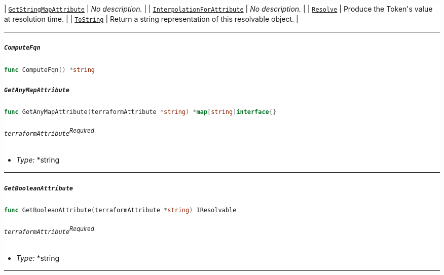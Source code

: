 | <code><a href="#rhizo-co-terraform-provider-oci.dataOciCloudMigrationsMigrationPlan.DataOciCloudMigrationsMigrationPlanMigrationPlanStatsOutputReference.getStringMapAttribute">GetStringMapAttribute</a></code> | *No description.* |
| <code><a href="#rhizo-co-terraform-provider-oci.dataOciCloudMigrationsMigrationPlan.DataOciCloudMigrationsMigrationPlanMigrationPlanStatsOutputReference.interpolationForAttribute">InterpolationForAttribute</a></code> | *No description.* |
| <code><a href="#rhizo-co-terraform-provider-oci.dataOciCloudMigrationsMigrationPlan.DataOciCloudMigrationsMigrationPlanMigrationPlanStatsOutputReference.resolve">Resolve</a></code> | Produce the Token's value at resolution time. |
| <code><a href="#rhizo-co-terraform-provider-oci.dataOciCloudMigrationsMigrationPlan.DataOciCloudMigrationsMigrationPlanMigrationPlanStatsOutputReference.toString">ToString</a></code> | Return a string representation of this resolvable object. |

---

##### `ComputeFqn` <a name="ComputeFqn" id="rhizo-co-terraform-provider-oci.dataOciCloudMigrationsMigrationPlan.DataOciCloudMigrationsMigrationPlanMigrationPlanStatsOutputReference.computeFqn"></a>

```go
func ComputeFqn() *string
```

##### `GetAnyMapAttribute` <a name="GetAnyMapAttribute" id="rhizo-co-terraform-provider-oci.dataOciCloudMigrationsMigrationPlan.DataOciCloudMigrationsMigrationPlanMigrationPlanStatsOutputReference.getAnyMapAttribute"></a>

```go
func GetAnyMapAttribute(terraformAttribute *string) *map[string]interface{}
```

###### `terraformAttribute`<sup>Required</sup> <a name="terraformAttribute" id="rhizo-co-terraform-provider-oci.dataOciCloudMigrationsMigrationPlan.DataOciCloudMigrationsMigrationPlanMigrationPlanStatsOutputReference.getAnyMapAttribute.parameter.terraformAttribute"></a>

- *Type:* *string

---

##### `GetBooleanAttribute` <a name="GetBooleanAttribute" id="rhizo-co-terraform-provider-oci.dataOciCloudMigrationsMigrationPlan.DataOciCloudMigrationsMigrationPlanMigrationPlanStatsOutputReference.getBooleanAttribute"></a>

```go
func GetBooleanAttribute(terraformAttribute *string) IResolvable
```

###### `terraformAttribute`<sup>Required</sup> <a name="terraformAttribute" id="rhizo-co-terraform-provider-oci.dataOciCloudMigrationsMigrationPlan.DataOciCloudMigrationsMigrationPlanMigrationPlanStatsOutputReference.getBooleanAttribute.parameter.terraformAttribute"></a>

- *Type:* *string

---
